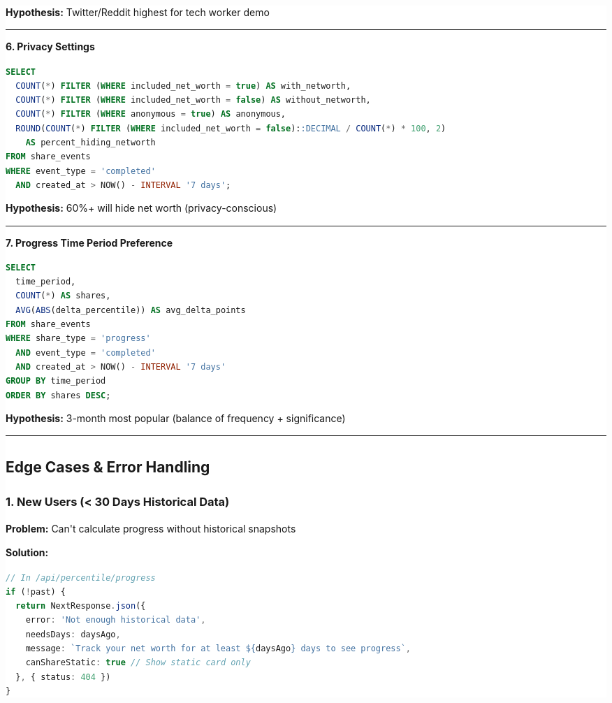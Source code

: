 **Hypothesis:** Twitter/Reddit highest for tech worker demo

---

**6. Privacy Settings**
```sql
SELECT
  COUNT(*) FILTER (WHERE included_net_worth = true) AS with_networth,
  COUNT(*) FILTER (WHERE included_net_worth = false) AS without_networth,
  COUNT(*) FILTER (WHERE anonymous = true) AS anonymous,
  ROUND(COUNT(*) FILTER (WHERE included_net_worth = false)::DECIMAL / COUNT(*) * 100, 2)
    AS percent_hiding_networth
FROM share_events
WHERE event_type = 'completed'
  AND created_at > NOW() - INTERVAL '7 days';
```

**Hypothesis:** 60%+ will hide net worth (privacy-conscious)

---

**7. Progress Time Period Preference**
```sql
SELECT
  time_period,
  COUNT(*) AS shares,
  AVG(ABS(delta_percentile)) AS avg_delta_points
FROM share_events
WHERE share_type = 'progress'
  AND event_type = 'completed'
  AND created_at > NOW() - INTERVAL '7 days'
GROUP BY time_period
ORDER BY shares DESC;
```

**Hypothesis:** 3-month most popular (balance of frequency + significance)

---

## Edge Cases & Error Handling

### 1. New Users (< 30 Days Historical Data)

**Problem:** Can't calculate progress without historical snapshots

**Solution:**
```typescript
// In /api/percentile/progress
if (!past) {
  return NextResponse.json({
    error: 'Not enough historical data',
    needsDays: daysAgo,
    message: `Track your net worth for at least ${daysAgo} days to see progress`,
    canShareStatic: true // Show static card only
  }, { status: 404 })
}
```
